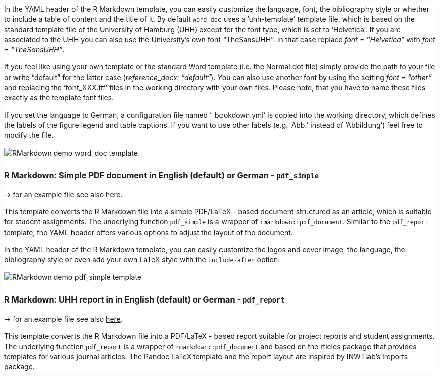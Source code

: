 In the YAML header of the R Markdown template, you can easily customize
the language, font, the bibliography style or whether to include a table
of content and the title of it. By default `word_doc` uses a
‘uhh-template’ template file, which is based on the [standard template
file](https://www.kus.uni-hamburg.de/themen/oeffentlichkeitsarbeit/corporate-design/vorlagen.html)
of the University of Hamburg (UHH) except for the font type, which is
set to ‘Helvetica’. If you are associated to the UHH you can also use
the University’s own font “TheSansUHH”. In that case replace *font =
“Helvetica”* with *font = “TheSansUHH”*.

If you feel like using your own template or the standard Word template
(i.e. the Normal.dot file) simply provide the path to your file or write
“default” for the latter case (*reference_docx: “default”*). You can
also use another font by using the setting *font = “other”* and
replacing the ‘font_XXX.ttf’ files in the working directory with your
own files. Please note, that you have to name these files exactly as the
template font files.

If you set the language to German, a configuration file named
’\_bookdown.yml’ is copied into the working directory, which defines the
labels of the figure legend and table captions. If you want to use other
labels (e.g. ‘Abb.’ instead of ‘Abbildung’) feel free to modify the
file.

<img src="vignettes/images/img_rmd_word_doc.png" alt="RMarkdown demo word_doc template" style="display: block; margin: auto;" />

### R Markdown: Simple PDF document in English (default) or German - `pdf_simple`

→ for an example file see also
[here](https://github.com/saskiaotto/UHHformats/blob/master/resources/examples/demo_rmd_pdf_simple.pdf).

This template converts the R Markdown file into a simple PDF/LaTeX -
based document structured as an article, which is suitable for student
assignments. The underlying function `pdf_simple` is a wrapper of
`rmarkdown::pdf_document`. Similar to the `pdf_report` template, the
YAML header offers various options to adjust the layout of the document.

In the YAML header of the R Markdown template, you can easily customize
the logos and cover image, the language, the bibliography style or even
add your own LaTeX style with the `include-after` option:

<img src="vignettes/images/img_rmd_pdf_simple.png" alt="RMarkdown demo pdf_simple template" style="display: block; margin: auto;" />

### R Markdown: UHH report in in English (default) or German - `pdf_report`

→ for an example file see also
[here](https://github.com/saskiaotto/UHHformats/blob/master/resources/examples/demo_rmd_pdf_report.pdf).

This template converts the R Markdown file into a PDF/LaTeX - based
report suitable for project reports and student assignments. The
underlying function `pdf_report` is a wrapper of
`rmarkdown::pdf_document` and based on the
[rticles](https://github.com/rstudio/rticles) package that provides
templates for various journal articles. The Pandoc LaTeX template and
the report layout are inspired by INWTlab’s
[ireports](https://github.com/INWTlab/ireports) package.
